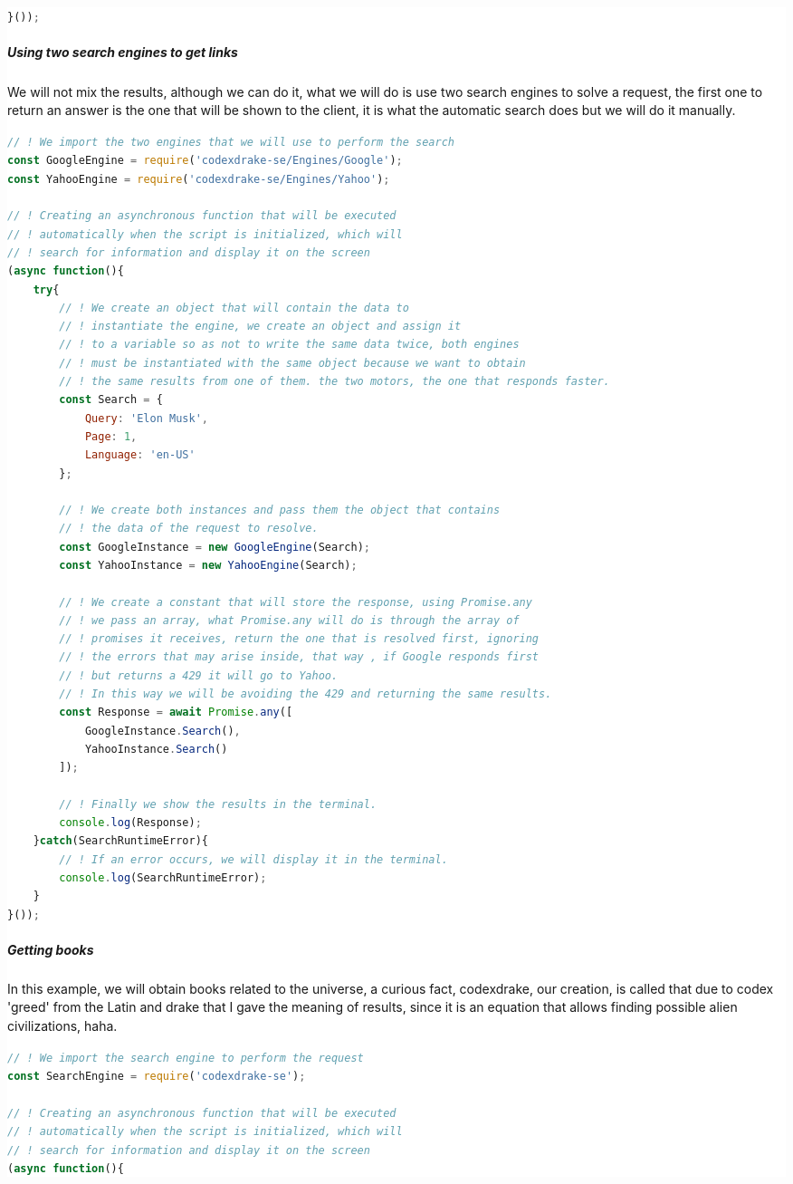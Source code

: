 ```javascript
}());
```
##### Using two search engines to get links
We will not mix the results, although we can do it, what we will do is use two search engines to solve a request, the first one to return an answer is the one that will be shown to the client, it is what the automatic search does but we will do it manually.
```javascript
// ! We import the two engines that we will use to perform the search
const GoogleEngine = require('codexdrake-se/Engines/Google');
const YahooEngine = require('codexdrake-se/Engines/Yahoo');

// ! Creating an asynchronous function that will be executed 
// ! automatically when the script is initialized, which will 
// ! search for information and display it on the screen
(async function(){
    try{
        // ! We create an object that will contain the data to 
        // ! instantiate the engine, we create an object and assign it 
        // ! to a variable so as not to write the same data twice, both engines 
        // ! must be instantiated with the same object because we want to obtain 
        // ! the same results from one of them. the two motors, the one that responds faster.
        const Search = {
            Query: 'Elon Musk',
            Page: 1,
            Language: 'en-US'
        };

        // ! We create both instances and pass them the object that contains 
        // ! the data of the request to resolve.
        const GoogleInstance = new GoogleEngine(Search);
        const YahooInstance = new YahooEngine(Search);

        // ! We create a constant that will store the response, using Promise.any 
        // ! we pass an array, what Promise.any will do is through the array of 
        // ! promises it receives, return the one that is resolved first, ignoring 
        // ! the errors that may arise inside, that way , if Google responds first 
        // ! but returns a 429 it will go to Yahoo.
        // ! In this way we will be avoiding the 429 and returning the same results.
        const Response = await Promise.any([
            GoogleInstance.Search(), 
            YahooInstance.Search() 
        ]);

        // ! Finally we show the results in the terminal.
        console.log(Response); 
    }catch(SearchRuntimeError){
        // ! If an error occurs, we will display it in the terminal.
        console.log(SearchRuntimeError);
    }
}());
```
##### Getting books
In this example, we will obtain books related to the universe, a curious fact, codexdrake, our creation, is called that due to codex 'greed' from the Latin and drake that I gave the meaning of results, since it is an equation that allows finding possible alien civilizations, haha.
```javascript
// ! We import the search engine to perform the request
const SearchEngine = require('codexdrake-se');

// ! Creating an asynchronous function that will be executed 
// ! automatically when the script is initialized, which will 
// ! search for information and display it on the screen
(async function(){
```